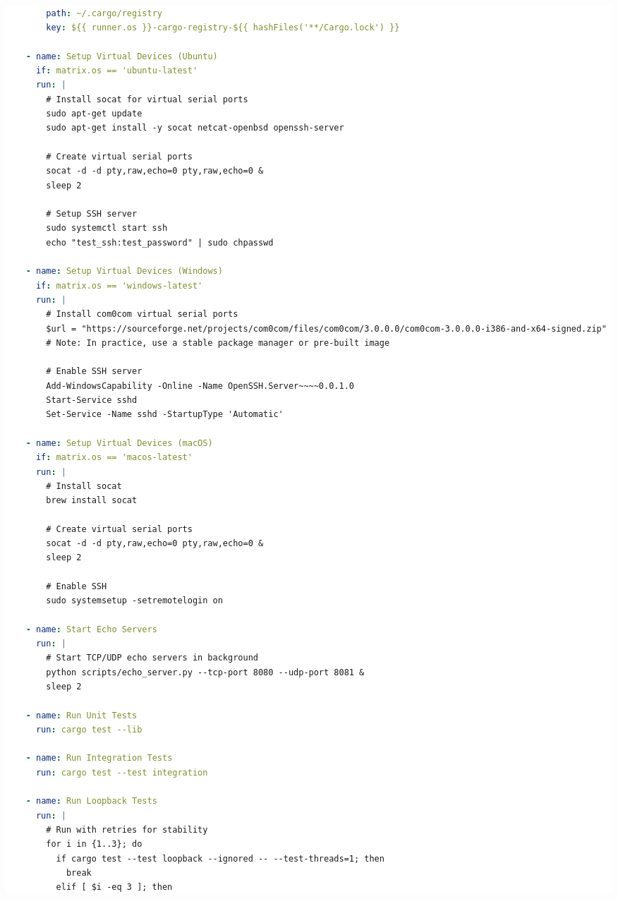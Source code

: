 ```yaml
        path: ~/.cargo/registry
        key: ${{ runner.os }}-cargo-registry-${{ hashFiles('**/Cargo.lock') }}
        
    - name: Setup Virtual Devices (Ubuntu)
      if: matrix.os == 'ubuntu-latest'
      run: |
        # Install socat for virtual serial ports
        sudo apt-get update
        sudo apt-get install -y socat netcat-openbsd openssh-server
        
        # Create virtual serial ports
        socat -d -d pty,raw,echo=0 pty,raw,echo=0 &
        sleep 2
        
        # Setup SSH server
        sudo systemctl start ssh
        echo "test_ssh:test_password" | sudo chpasswd
        
    - name: Setup Virtual Devices (Windows) 
      if: matrix.os == 'windows-latest'
      run: |
        # Install com0com virtual serial ports
        $url = "https://sourceforge.net/projects/com0com/files/com0com/3.0.0.0/com0com-3.0.0.0-i386-and-x64-signed.zip"
        # Note: In practice, use a stable package manager or pre-built image
        
        # Enable SSH server
        Add-WindowsCapability -Online -Name OpenSSH.Server~~~~0.0.1.0
        Start-Service sshd
        Set-Service -Name sshd -StartupType 'Automatic'
        
    - name: Setup Virtual Devices (macOS)
      if: matrix.os == 'macos-latest' 
      run: |
        # Install socat
        brew install socat
        
        # Create virtual serial ports
        socat -d -d pty,raw,echo=0 pty,raw,echo=0 &
        sleep 2
        
        # Enable SSH
        sudo systemsetup -setremotelogin on
        
    - name: Start Echo Servers
      run: |
        # Start TCP/UDP echo servers in background
        python scripts/echo_server.py --tcp-port 8080 --udp-port 8081 &
        sleep 2
        
    - name: Run Unit Tests
      run: cargo test --lib
      
    - name: Run Integration Tests
      run: cargo test --test integration
      
    - name: Run Loopback Tests
      run: |
        # Run with retries for stability
        for i in {1..3}; do
          if cargo test --test loopback --ignored -- --test-threads=1; then
            break
          elif [ $i -eq 3 ]; then
```